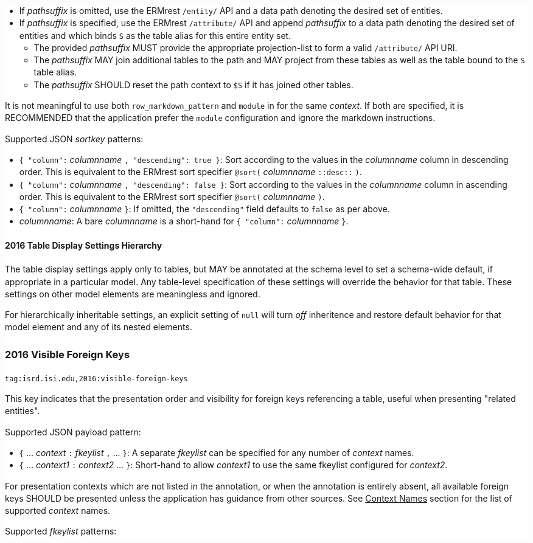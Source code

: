   - If _pathsuffix_ is omitted, use the ERMrest `/entity/` API and a data path denoting the desired set of entities.
  - If _pathsuffix_ is specified, use the ERMrest `/attribute/` API and append _pathsuffix_ to a data path denoting the desired set of entities and which binds `S` as the table alias for this entire entity set.
    - The provided _pathsuffix_ MUST provide the appropriate projection-list to form a valid `/attribute/` API URI.
	- The _pathsuffix_ MAY join additional tables to the path and MAY project from these tables as well as the table bound to the `S` table alias.
	- The _pathsuffix_ SHOULD reset the path context to `$S` if it has joined other tables.

It is not meaningful to use both `row_markdown_pattern` and `module` in for the same _context_. If both are specified, it is RECOMMENDED that the application prefer the `module` configuration and ignore the markdown instructions.

Supported JSON _sortkey_ patterns:

- `{ "column":` _columnname_ `, "descending": true }`: Sort according to the values in the _columnname_ column in descending order. This is equivalent to the ERMrest sort specifier `@sort(` _columnname_ `::desc::` `)`.
- `{ "column":` _columnname_ `, "descending": false }`: Sort according to the values in the _columnname_ column in ascending order. This is equivalent to the ERMrest sort specifier `@sort(` _columnname_ `)`.
- `{ "column":` _columnname_ `}`: If omitted, the `"descending"` field defaults to `false` as per above.
- _columnname_: A bare _columnname_ is a short-hand for `{ "column":` _columnname_ `}`.

#### 2016 Table Display Settings Hierarchy

The table display settings apply only to tables, but MAY be annotated at the schema level to set a schema-wide default, if appropriate in a particular model. Any table-level specification of these settings will override the behavior for that table. These settings on other model elements are meaningless and ignored.

For hierarchically inheritable settings, an explicit setting of `null` will turn *off* inheritence and restore default behavior for that model element and any of its nested elements.

### 2016 Visible Foreign Keys

`tag:isrd.isi.edu,2016:visible-foreign-keys`

This key indicates that the presentation order and visibility for
foreign keys referencing a table, useful when presenting "related entities".

Supported JSON payload pattern:

- `{` ... _context_ `:` _fkeylist_ `,` ... `}`: A separate _fkeylist_ can be specified for any number of _context_ names.
- `{` ... _context1_ `:` _context2_ ... `}`: Short-hand to allow _context1_ to use the same fkeylist configured for _context2_.

For presentation contexts which are not listed in the annotation, or when the annotation is entirely absent, all available foreign keys SHOULD be presented unless the application has guidance from other sources. See [Context Names](#context-names) section for the list of supported _context_ names.

Supported _fkeylist_ patterns:
